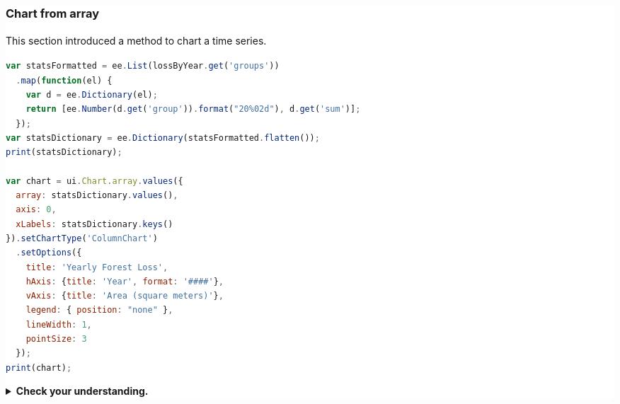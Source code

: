 ### Chart from array  

This section introduced a method to chart a time series. 

```js
var statsFormatted = ee.List(lossByYear.get('groups'))
  .map(function(el) {
    var d = ee.Dictionary(el);
    return [ee.Number(d.get('group')).format("20%02d"), d.get('sum')];
  });
var statsDictionary = ee.Dictionary(statsFormatted.flatten());
print(statsDictionary);

var chart = ui.Chart.array.values({
  array: statsDictionary.values(),
  axis: 0,
  xLabels: statsDictionary.keys()
}).setChartType('ColumnChart')
  .setOptions({
    title: 'Yearly Forest Loss',
    hAxis: {title: 'Year', format: '####'},
    vAxis: {title: 'Area (square meters)'},
    legend: { position: "none" },
    lineWidth: 1,
    pointSize: 3
  });
print(chart);
```

<details><summary><b>Check your understanding.</b></summary></details>
